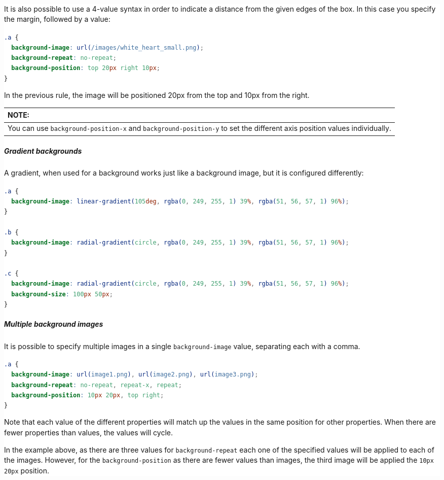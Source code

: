 It is also possible to use a 4-value syntax in order to indicate a distance from the given edges of the box. In this case you specify the margin, followed by a value:

```css
.a {
  background-image: url(/images/white_heart_small.png);
  background-repeat: no-repeat;
  background-position: top 20px right 10px;
}
```

In the previous rule, the image will be positioned 20px from the top and 10px from the right.

| NOTE: |
| :---- |
| You can use `background-position-x` and `background-position-y` to set the different axis position values individually. |

##### Gradient backgrounds

A gradient, when used for a background works just like a background image, but it is configured differently:

```css
.a {
  background-image: linear-gradient(105deg, rgba(0, 249, 255, 1) 39%, rgba(51, 56, 57, 1) 96%);
}

.b {
  background-image: radial-gradient(circle, rgba(0, 249, 255, 1) 39%, rgba(51, 56, 57, 1) 96%);
}

.c {
  background-image: radial-gradient(circle, rgba(0, 249, 255, 1) 39%, rgba(51, 56, 57, 1) 96%);
  background-size: 100px 50px;
}
```

##### Multiple background images

It is possible to specify multiple images in a single `background-image` value, separating each with a comma.

```css
.a {
  background-image: url(image1.png), url(image2.png), url(image3.png);
  background-repeat: no-repeat, repeat-x, repeat;
  background-position: 10px 20px, top right;
}
```

Note that each value of the different properties will match up the values in the same position for other properties. When there are fewer properties than values, the values will cycle.

In the example above, as there are three values for `background-repeat` each one of the specified values will be applied to each of the images. However, for the `background-position` as there are fewer values than images, the third image will be applied the `10px 20px` position.
